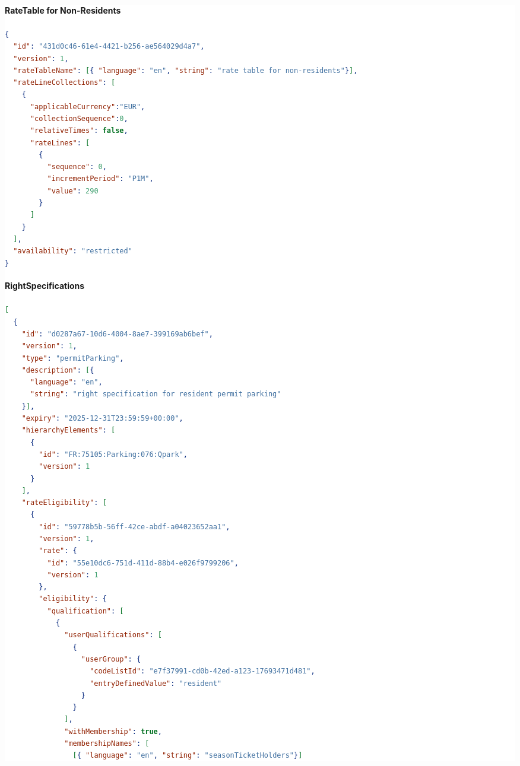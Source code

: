 #### RateTable for Non-Residents
```json 
{
  "id": "431d0c46-61e4-4421-b256-ae564029d4a7",
  "version": 1,
  "rateTableName": [{ "language": "en", "string": "rate table for non-residents"}],
  "rateLineCollections": [
    {
      "applicableCurrency":"EUR",
      "collectionSequence":0,
      "relativeTimes": false,
      "rateLines": [
        { 
          "sequence": 0,
          "incrementPeriod": "P1M",
          "value": 290 
        }
      ]
    }
  ],
  "availability": "restricted"
}  
```

#### RightSpecifications
```json 
[
  {
    "id": "d0287a67-10d6-4004-8ae7-399169ab6bef",
    "version": 1,
    "type": "permitParking",
    "description": [{
      "language": "en",
      "string": "right specification for resident permit parking"
    }],
    "expiry": "2025-12-31T23:59:59+00:00",
    "hierarchyElements": [
      {
        "id": "FR:75105:Parking:076:Qpark",
        "version": 1
      }
    ],
    "rateEligibility": [
      {
        "id": "59778b5b-56ff-42ce-abdf-a04023652aa1",
        "version": 1,
        "rate": {
          "id": "55e10dc6-751d-411d-88b4-e026f9799206",
          "version": 1
        },
        "eligibility": {
          "qualification": [
            {
              "userQualifications": [
                {
                  "userGroup": {
                    "codeListId": "e7f37991-cd0b-42ed-a123-17693471d481",
                    "entryDefinedValue": "resident"
                  }
                }
              ],
              "withMembership": true,
              "membershipNames": [
                [{ "language": "en", "string": "seasonTicketHolders"}]
```